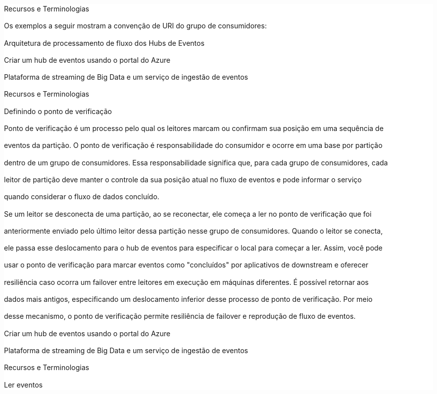 Recursos e Terminologias

Os exemplos a seguir mostram a convenção de URI do grupo de consumidores:

Arquitetura de processamento de fluxo dos Hubs de Eventos





Criar um hub de eventos usando o portal do Azure

Plataforma de streaming de Big Data e um serviço de ingestão de eventos

Recursos e Terminologias

Definindo o ponto de verificação

Ponto de verificação é um processo pelo qual os leitores marcam ou confirmam sua posição em uma sequência de

eventos da partição. O ponto de verificação é responsabilidade do consumidor e ocorre em uma base por partição

dentro de um grupo de consumidores. Essa responsabilidade significa que, para cada grupo de consumidores, cada

leitor de partição deve manter o controle da sua posição atual no fluxo de eventos e pode informar o serviço

quando considerar o fluxo de dados concluído.

Se um leitor se desconecta de uma partição, ao se reconectar, ele começa a ler no ponto de verificação que foi

anteriormente enviado pelo último leitor dessa partição nesse grupo de consumidores. Quando o leitor se conecta,

ele passa esse deslocamento para o hub de eventos para especificar o local para começar a ler. Assim, você pode

usar o ponto de verificação para marcar eventos como "concluídos" por aplicativos de downstream e oferecer

resiliência caso ocorra um failover entre leitores em execução em máquinas diferentes. É possível retornar aos

dados mais antigos, especificando um deslocamento inferior desse processo de ponto de verificação. Por meio

desse mecanismo, o ponto de verificação permite resiliência de failover e reprodução de fluxo de eventos.





Criar um hub de eventos usando o portal do Azure

Plataforma de streaming de Big Data e um serviço de ingestão de eventos

Recursos e Terminologias

Ler eventos
